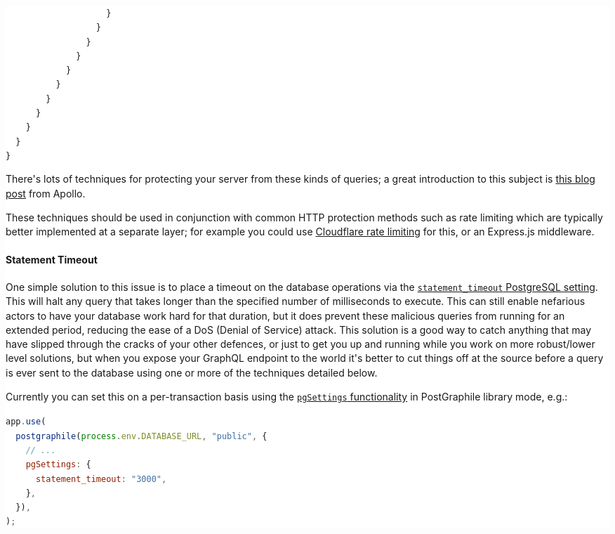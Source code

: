 ```graphql
                    }
                  }
                }
              }
            }
          }
        }
      }
    }
  }
}
```

There's lots of techniques for protecting your server from these kinds of
queries; a great introduction to this subject is
[this blog post](https://dev-blog.apollodata.com/securing-your-graphql-api-from-malicious-queries-16130a324a6b)
from Apollo.

These techniques should be used in conjunction with common HTTP protection
methods such as rate limiting which are typically better implemented at a
separate layer; for example you could use
[Cloudflare rate limiting](https://www.cloudflare.com/rate-limiting/) for this,
or an Express.js middleware.

#### Statement Timeout

One simple solution to this issue is to place a timeout on the database
operations via the
[`statement_timeout` PostgreSQL setting](https://www.postgresql.org/docs/current/runtime-config-client.html#GUC-STATEMENT-TIMEOUT).
This will halt any query that takes longer than the specified number of
milliseconds to execute. This can still enable nefarious actors to have your
database work hard for that duration, but it does prevent these malicious
queries from running for an extended period, reducing the ease of a DoS (Denial
of Service) attack. This solution is a good way to catch anything that may have
slipped through the cracks of your other defences, or just to get you up and
running while you work on more robust/lower level solutions, but when you expose
your GraphQL endpoint to the world it's better to cut things off at the source
before a query is ever sent to the database using one or more of the techniques
detailed below.

Currently you can set this on a per-transaction basis using the
[`pgSettings` functionality](./usage-library/#pgsettings-function) in
PostGraphile library mode, e.g.:

```js
app.use(
  postgraphile(process.env.DATABASE_URL, "public", {
    // ...
    pgSettings: {
      statement_timeout: "3000",
    },
  }),
);
```
